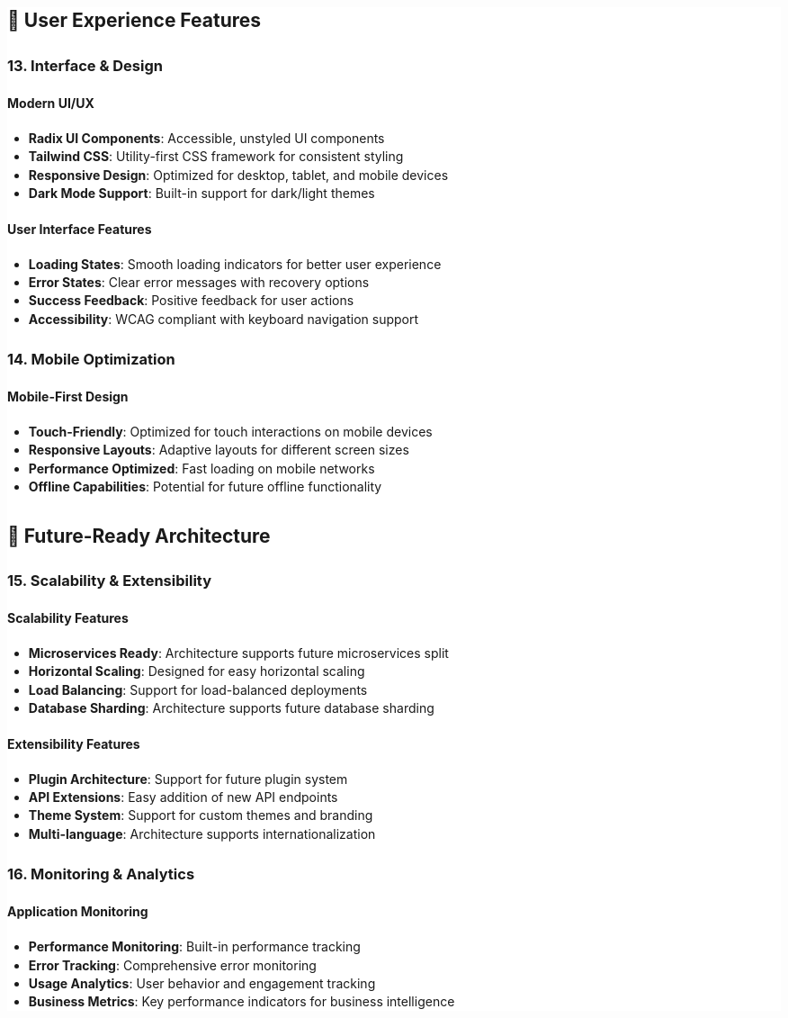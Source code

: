 ## 🎯 User Experience Features

### 13. **Interface & Design**

#### Modern UI/UX

- **Radix UI Components**: Accessible, unstyled UI components
- **Tailwind CSS**: Utility-first CSS framework for consistent styling
- **Responsive Design**: Optimized for desktop, tablet, and mobile devices
- **Dark Mode Support**: Built-in support for dark/light themes

#### User Interface Features

- **Loading States**: Smooth loading indicators for better user experience
- **Error States**: Clear error messages with recovery options
- **Success Feedback**: Positive feedback for user actions
- **Accessibility**: WCAG compliant with keyboard navigation support

### 14. **Mobile Optimization**

#### Mobile-First Design

- **Touch-Friendly**: Optimized for touch interactions on mobile devices
- **Responsive Layouts**: Adaptive layouts for different screen sizes
- **Performance Optimized**: Fast loading on mobile networks
- **Offline Capabilities**: Potential for future offline functionality

## 🔄 Future-Ready Architecture

### 15. **Scalability & Extensibility**

#### Scalability Features

- **Microservices Ready**: Architecture supports future microservices split
- **Horizontal Scaling**: Designed for easy horizontal scaling
- **Load Balancing**: Support for load-balanced deployments
- **Database Sharding**: Architecture supports future database sharding

#### Extensibility Features

- **Plugin Architecture**: Support for future plugin system
- **API Extensions**: Easy addition of new API endpoints
- **Theme System**: Support for custom themes and branding
- **Multi-language**: Architecture supports internationalization

### 16. **Monitoring & Analytics**

#### Application Monitoring

- **Performance Monitoring**: Built-in performance tracking
- **Error Tracking**: Comprehensive error monitoring
- **Usage Analytics**: User behavior and engagement tracking
- **Business Metrics**: Key performance indicators for business intelligence
